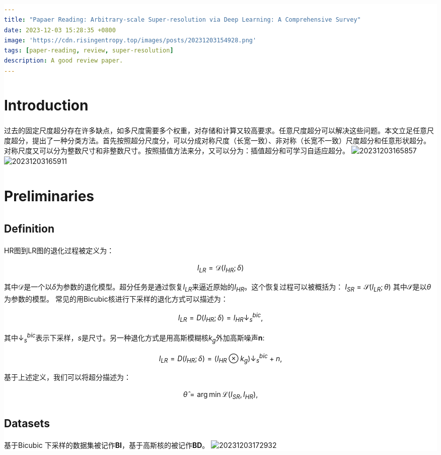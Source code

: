 ```yaml
---
title: "Papaer Reading: Arbitrary-scale Super-resolution via Deep Learning: A Comprehensive Survey"
date: 2023-12-03 15:28:35 +0800
image: 'https://cdn.risingentropy.top/images/posts/20231203154928.png'
tags: [paper-reading, review, super-resolution]
description: A good review paper.
---
```

# Introduction

过去的固定尺度超分存在许多缺点，如多尺度需要多个权重，对存储和计算又较高要求。任意尺度超分可以解决这些问题。本文立足任意尺度超分，提出了一种分类方法。首先按照超分尺度分，可以分成对称尺度（长宽一致）、非对称（长宽不一致）尺度超分和任意形状超分。对称尺度又可以分为整数尺寸和非整数尺寸。按照插值方法来分，又可以分为：插值超分和可学习自适应超分。
![20231203165857](https://cdn.risingentropy.top/images/posts/20231203165857.png)
![20231203165911](https://cdn.risingentropy.top/images/posts/20231203165911.png)

# Preliminaries

## Definition

HR图到LR图的退化过程被定义为：

$$
I_{LR} = \mathcal{D}(I_{HR};\delta)
$$

其中$\mathcal{D}$是一个以$\delta$为参数的退化模型。超分任务是通过恢复$I_{LR}$来逼近原始的$I_{HR}$。这个恢复过程可以被概括为：
$I_{SR}=\mathcal{S}(I_{LR};\theta)$
其中$\mathcal{S}$是以$\theta$为参数的模型。
常见的用Bicubic核进行下采样的退化方式可以描述为：

$$
I_{LR}=D(I_{HR};\delta)=I_{HR}\downarrow_{s}^{bic},
$$

其中$\downarrow_{s}^{bic}$表示下采样，$s$是尺寸。另一种退化方式是用高斯模糊核$k_g$外加高斯噪声$\mathbf{n}$:

$$
I_{LR}=D(I_{HR};\delta)=(I_{HR}\otimes k_g)\downarrow_s^{bic}+n,
$$

基于上述定义，我们可以将超分描述为：

$$
\hat{\theta}=\arg\min\mathcal{L}(I_{SR},I_{HR}),
$$

## Datasets

基于Bicubic 下采样的数据集被记作**BI**，基于高斯核的被记作**BD**。
![20231203172932](https://cdn.risingentropy.top/images/posts/20231203172932.png)
